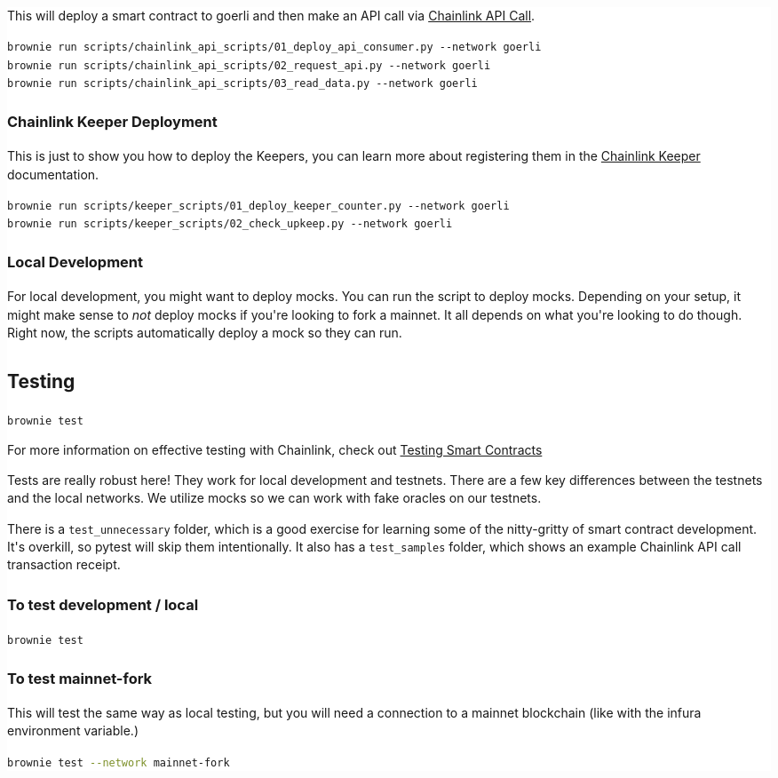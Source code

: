 This will deploy a smart contract to goerli and then make an API call via [Chainlink API Call](https://docs.chain.link/docs/make-a-http-get-request).

```
brownie run scripts/chainlink_api_scripts/01_deploy_api_consumer.py --network goerli
brownie run scripts/chainlink_api_scripts/02_request_api.py --network goerli
brownie run scripts/chainlink_api_scripts/03_read_data.py --network goerli
```

### Chainlink Keeper Deployment

This is just to show you how to deploy the Keepers, you can learn more about registering them in the [Chainlink Keeper](https://docs.chain.link/docs/chainlink-keepers/compatible-contracts/) documentation.

```
brownie run scripts/keeper_scripts/01_deploy_keeper_counter.py --network goerli
brownie run scripts/keeper_scripts/02_check_upkeep.py --network goerli
```

### Local Development

For local development, you might want to deploy mocks. You can run the script to deploy mocks. Depending on your setup, it might make sense to _not_ deploy mocks if you're looking to fork a mainnet. It all depends on what you're looking to do though. Right now, the scripts automatically deploy a mock so they can run.

## Testing

```
brownie test
```

For more information on effective testing with Chainlink, check out [Testing Smart Contracts](https://blog.chain.link/testing-chainlink-smart-contracts/)

Tests are really robust here! They work for local development and testnets. There are a few key differences between the testnets and the local networks. We utilize mocks so we can work with fake oracles on our testnets.

There is a `test_unnecessary` folder, which is a good exercise for learning some of the nitty-gritty of smart contract development. It's overkill, so pytest will skip them intentionally. It also has a `test_samples` folder, which shows an example Chainlink API call transaction receipt.

### To test development / local

```bash
brownie test
```

### To test mainnet-fork

This will test the same way as local testing, but you will need a connection to a mainnet blockchain (like with the infura environment variable.)

```bash
brownie test --network mainnet-fork
```
